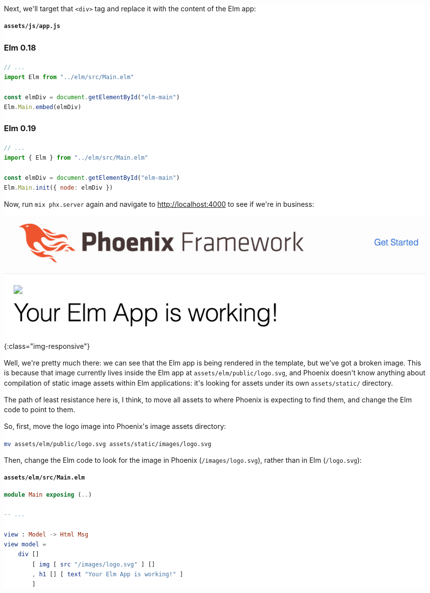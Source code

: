 Next, we'll target that `<div>` tag and replace it with the content of the Elm
app:

**`assets/js/app.js`**

### Elm 0.18

```js
// ...
import Elm from "../elm/src/Main.elm"

const elmDiv = document.getElementById("elm-main")
Elm.Main.embed(elmDiv)
```

### Elm 0.19

```js
// ...
import { Elm } from "../elm/src/Main.elm"

const elmDiv = document.getElementById("elm-main")
Elm.Main.init({ node: elmDiv })
```

Now, run `mix phx.server` again and navigate to <http://localhost:4000> to see
if we're in business:

![Image broken][]{:class="img-responsive"}

Well, we're pretty much there: we can see that the Elm app is being rendered in
the template, but we've got a broken image. This is because that image currently
lives inside the Elm app at `assets/elm/public/logo.svg`, and Phoenix doesn't
know anything about compilation of static image assets within Elm applications:
it's looking for assets under its own `assets/static/` directory.

The path of least resistance here is, I think, to move all assets to where
Phoenix is expecting to find them, and change the Elm code to point to them.

So, first, move the logo image into Phoenix's image assets directory:

```sh
mv assets/elm/public/logo.svg assets/static/images/logo.svg
```

Then, change the Elm code to look for the image in Phoenix (`/images/logo.svg`),
rather than in Elm (`/logo.svg`):

**`assets/elm/src/Main.elm`**

```elm
module Main exposing (..)

-- ...

view : Model -> Html Msg
view model =
    div []
        [ img [ src "/images/logo.svg" ] []
        , h1 [] [ text "Your Elm App is working!" ]
        ]
```


[Brunch]: https://brunch.io/
[Connecting Elm to Phoenix 1.3]: https://paulfioravanti.com/blog/2018/02/08/connecting-elm-to-phoenix-1-3/
[Create Elm App]: https://github.com/halfzebra/create-elm-app
[Create React App]: https://github.com/facebook/create-react-app
[Elm]: http://elm-lang.org/
[Elm loader]: https://github.com/elm-community/elm-webpack-loader
[Elm Styles Override Phoenix Styles]: /assets/images/2018-07-26/elm-styles-override-phoenix-styles.png "Elm Styles Override Phoenix Styles"
[Finished App]: /assets/images/2018-07-26/finished-app.png "Finished App"
[Image broken]: /assets/images/2018-07-26/phoenix-elm-broken-image.png "Image broken"
[Phoenix]: https://phoenixframework.org/
[Phoenix and Elm working]: /assets/images/2018-07-26/phoenix-elm-working.png "Phoenix and Elm working"
[Replace brunch with webpack 4 in the installers]: https://github.com/phoenixframework/phoenix/pull/2779
[webpack]: https://webpack.js.org/
[Welcome to Phoenix]: /assets/images/2018-07-26/welcome-to-phoenix.png "Welcome to Phoenix"
[Your Elm app is working]: /assets/images/2018-07-26/elm-app-working.png "Your Elm app is working"